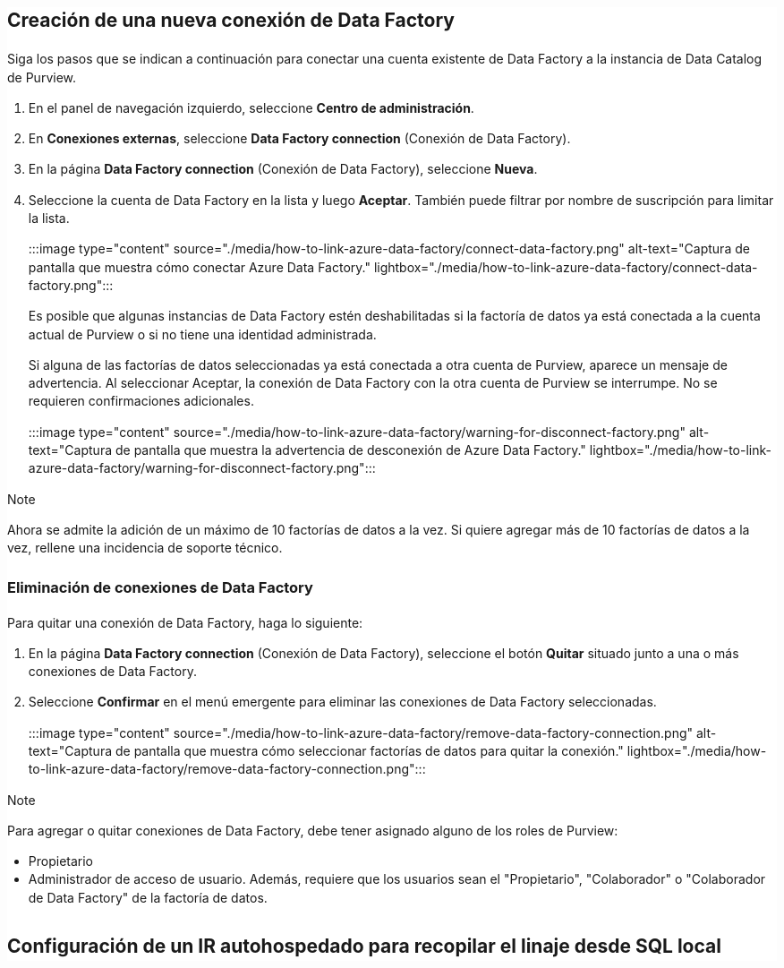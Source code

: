 ## <a name="create-new-data-factory-connection"></a>Creación de una nueva conexión de Data Factory

Siga los pasos que se indican a continuación para conectar una cuenta existente de Data Factory a la instancia de Data Catalog de Purview.

1. En el panel de navegación izquierdo, seleccione **Centro de administración**.
2. En **Conexiones externas**, seleccione **Data Factory connection** (Conexión de Data Factory).
3. En la página **Data Factory connection** (Conexión de Data Factory), seleccione **Nueva**.

4. Seleccione la cuenta de Data Factory en la lista y luego **Aceptar**. También puede filtrar por nombre de suscripción para limitar la lista.

    :::image type="content" source="./media/how-to-link-azure-data-factory/connect-data-factory.png" alt-text="Captura de pantalla que muestra cómo conectar Azure Data Factory." lightbox="./media/how-to-link-azure-data-factory/connect-data-factory.png":::

    Es posible que algunas instancias de Data Factory estén deshabilitadas si la factoría de datos ya está conectada a la cuenta actual de Purview o si no tiene una identidad administrada.

    Si alguna de las factorías de datos seleccionadas ya está conectada a otra cuenta de Purview, aparece un mensaje de advertencia. Al seleccionar Aceptar, la conexión de Data Factory con la otra cuenta de Purview se interrumpe. No se requieren confirmaciones adicionales.


    :::image type="content" source="./media/how-to-link-azure-data-factory/warning-for-disconnect-factory.png" alt-text="Captura de pantalla que muestra la advertencia de desconexión de Azure Data Factory." lightbox="./media/how-to-link-azure-data-factory/warning-for-disconnect-factory.png":::

>[!Note]
>Ahora se admite la adición de un máximo de 10 factorías de datos a la vez. Si quiere agregar más de 10 factorías de datos a la vez, rellene una incidencia de soporte técnico.


### <a name="remove-data-factory-connections"></a>Eliminación de conexiones de Data Factory
Para quitar una conexión de Data Factory, haga lo siguiente:

1. En la página **Data Factory connection** (Conexión de Data Factory), seleccione el botón **Quitar** situado junto a una o más conexiones de Data Factory.
1. Seleccione **Confirmar** en el menú emergente para eliminar las conexiones de Data Factory seleccionadas.

    :::image type="content" source="./media/how-to-link-azure-data-factory/remove-data-factory-connection.png" alt-text="Captura de pantalla que muestra cómo seleccionar factorías de datos para quitar la conexión." lightbox="./media/how-to-link-azure-data-factory/remove-data-factory-connection.png":::

>[!Note]
>Para agregar o quitar conexiones de Data Factory, debe tener asignado alguno de los roles de Purview:
>- Propietario
>- Administrador de acceso de usuario. Además, requiere que los usuarios sean el "Propietario", "Colaborador" o "Colaborador de Data Factory" de la factoría de datos. 

## <a name="configure-a-self-hosted-ir-to-collect-lineage-from-on-prem-sql"></a>Configuración de un IR autohospedado para recopilar el linaje desde SQL local
